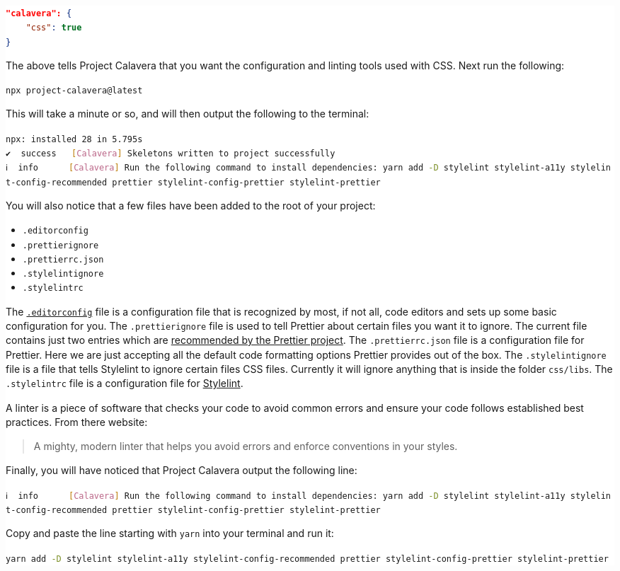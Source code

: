 ```json
"calavera": {
    "css": true
}
```

The above tells Project Calavera that you want the configuration and linting tools used with CSS. Next run the following:

```bash
npx project-calavera@latest
```

This will take a minute or so, and will then output the following to the terminal:

```bash
npx: installed 28 in 5.795s
✔  success   [Calavera] Skeletons written to project successfully
ℹ  info      [Calavera] Run the following command to install dependencies: yarn add -D stylelint stylelint-a11y stylelint-config-recommended prettier stylelint-config-prettier stylelint-prettier
```

You will also notice that a few files have been added to the root of your project:

- `.editorconfig`
- `.prettierignore`
- `.prettierrc.json`
- `.stylelintignore`
- `.stylelintrc`

The [`.editorconfig`](https://editorconfig.org/) file is a configuration file that is recognized by most, if not all, code editors and sets up some basic configuration for you. The `.prettierignore` file is used to tell Prettier about certain files you want it to ignore. The current file contains just two entries which are [recommended by the Prettier project](https://prettier.io/docs/en/install.html). The `.prettierrc.json` file is a configuration file for Prettier. Here we are just accepting all the default code formatting options Prettier provides out of the box. The `.stylelintignore` file is a file that tells Stylelint to ignore certain files CSS files. Currently it will ignore anything that is inside the folder `css/libs`. The `.stylelintrc` file is a configuration file for [Stylelint](https://stylelint.io/).

A linter is a piece of software that checks your code to avoid common errors and ensure your code follows established best practices. From there website:

> A mighty, modern linter that helps you avoid errors and enforce conventions in your styles.

Finally, you will have noticed that Project Calavera output the following line:

```bash
ℹ  info      [Calavera] Run the following command to install dependencies: yarn add -D stylelint stylelint-a11y stylelint-config-recommended prettier stylelint-config-prettier stylelint-prettier
```

Copy and paste the line starting with `yarn` into your terminal and run it:

```bash
yarn add -D stylelint stylelint-a11y stylelint-config-recommended prettier stylelint-config-prettier stylelint-prettier
```

